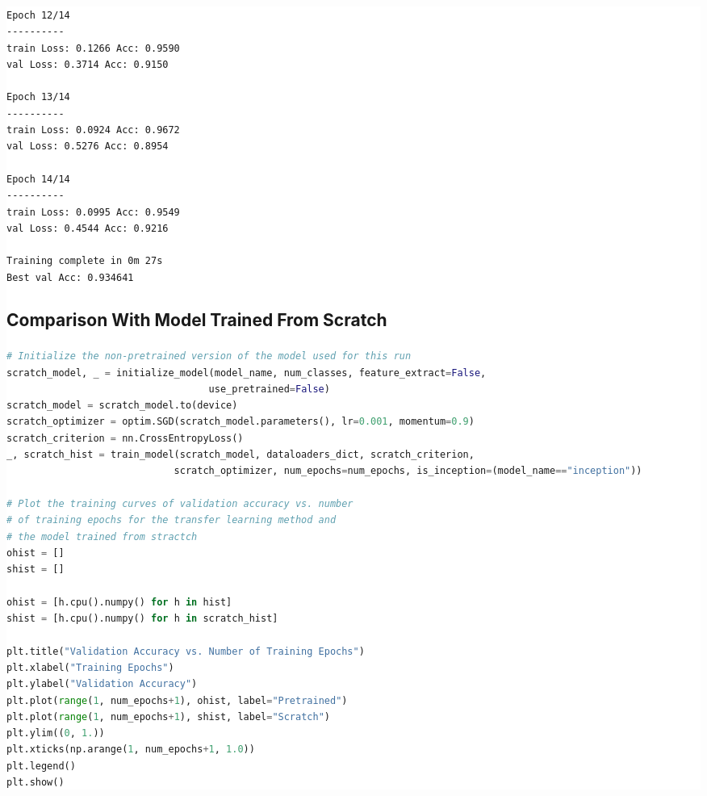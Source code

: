     Epoch 12/14
    ----------
    train Loss: 0.1266 Acc: 0.9590
    val Loss: 0.3714 Acc: 0.9150

    Epoch 13/14
    ----------
    train Loss: 0.0924 Acc: 0.9672
    val Loss: 0.5276 Acc: 0.8954

    Epoch 14/14
    ----------
    train Loss: 0.0995 Acc: 0.9549
    val Loss: 0.4544 Acc: 0.9216

    Training complete in 0m 27s
    Best val Acc: 0.934641


## Comparison With Model Trained From Scratch


```python
# Initialize the non-pretrained version of the model used for this run
scratch_model, _ = initialize_model(model_name, num_classes, feature_extract=False,
                                   use_pretrained=False)
scratch_model = scratch_model.to(device)
scratch_optimizer = optim.SGD(scratch_model.parameters(), lr=0.001, momentum=0.9)
scratch_criterion = nn.CrossEntropyLoss()
_, scratch_hist = train_model(scratch_model, dataloaders_dict, scratch_criterion,
                             scratch_optimizer, num_epochs=num_epochs, is_inception=(model_name=="inception"))

# Plot the training curves of validation accuracy vs. number
# of training epochs for the transfer learning method and
# the model trained from stractch
ohist = []
shist = []

ohist = [h.cpu().numpy() for h in hist]
shist = [h.cpu().numpy() for h in scratch_hist]

plt.title("Validation Accuracy vs. Number of Training Epochs")
plt.xlabel("Training Epochs")
plt.ylabel("Validation Accuracy")
plt.plot(range(1, num_epochs+1), ohist, label="Pretrained")
plt.plot(range(1, num_epochs+1), shist, label="Scratch")
plt.ylim((0, 1.))
plt.xticks(np.arange(1, num_epochs+1, 1.0))
plt.legend()
plt.show()
```
